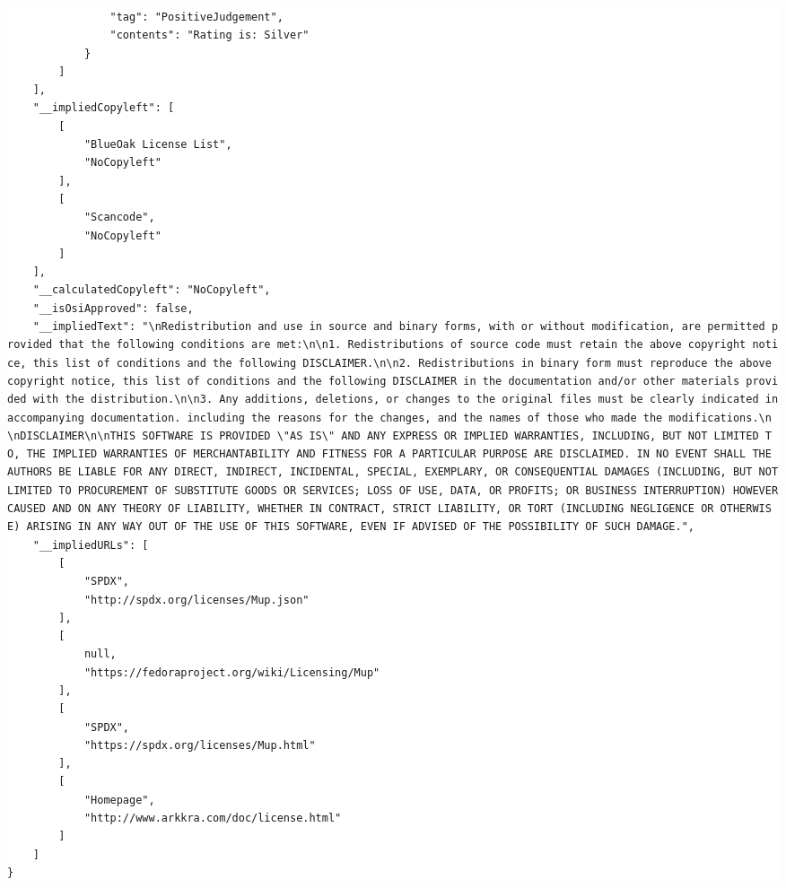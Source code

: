                     "tag": "PositiveJudgement",
                    "contents": "Rating is: Silver"
                }
            ]
        ],
        "__impliedCopyleft": [
            [
                "BlueOak License List",
                "NoCopyleft"
            ],
            [
                "Scancode",
                "NoCopyleft"
            ]
        ],
        "__calculatedCopyleft": "NoCopyleft",
        "__isOsiApproved": false,
        "__impliedText": "\nRedistribution and use in source and binary forms, with or without modification, are permitted provided that the following conditions are met:\n\n1. Redistributions of source code must retain the above copyright notice, this list of conditions and the following DISCLAIMER.\n\n2. Redistributions in binary form must reproduce the above copyright notice, this list of conditions and the following DISCLAIMER in the documentation and/or other materials provided with the distribution.\n\n3. Any additions, deletions, or changes to the original files must be clearly indicated in accompanying documentation. including the reasons for the changes, and the names of those who made the modifications.\n\nDISCLAIMER\n\nTHIS SOFTWARE IS PROVIDED \"AS IS\" AND ANY EXPRESS OR IMPLIED WARRANTIES, INCLUDING, BUT NOT LIMITED TO, THE IMPLIED WARRANTIES OF MERCHANTABILITY AND FITNESS FOR A PARTICULAR PURPOSE ARE DISCLAIMED. IN NO EVENT SHALL THE AUTHORS BE LIABLE FOR ANY DIRECT, INDIRECT, INCIDENTAL, SPECIAL, EXEMPLARY, OR CONSEQUENTIAL DAMAGES (INCLUDING, BUT NOT LIMITED TO PROCUREMENT OF SUBSTITUTE GOODS OR SERVICES; LOSS OF USE, DATA, OR PROFITS; OR BUSINESS INTERRUPTION) HOWEVER CAUSED AND ON ANY THEORY OF LIABILITY, WHETHER IN CONTRACT, STRICT LIABILITY, OR TORT (INCLUDING NEGLIGENCE OR OTHERWISE) ARISING IN ANY WAY OUT OF THE USE OF THIS SOFTWARE, EVEN IF ADVISED OF THE POSSIBILITY OF SUCH DAMAGE.",
        "__impliedURLs": [
            [
                "SPDX",
                "http://spdx.org/licenses/Mup.json"
            ],
            [
                null,
                "https://fedoraproject.org/wiki/Licensing/Mup"
            ],
            [
                "SPDX",
                "https://spdx.org/licenses/Mup.html"
            ],
            [
                "Homepage",
                "http://www.arkkra.com/doc/license.html"
            ]
        ]
    }
